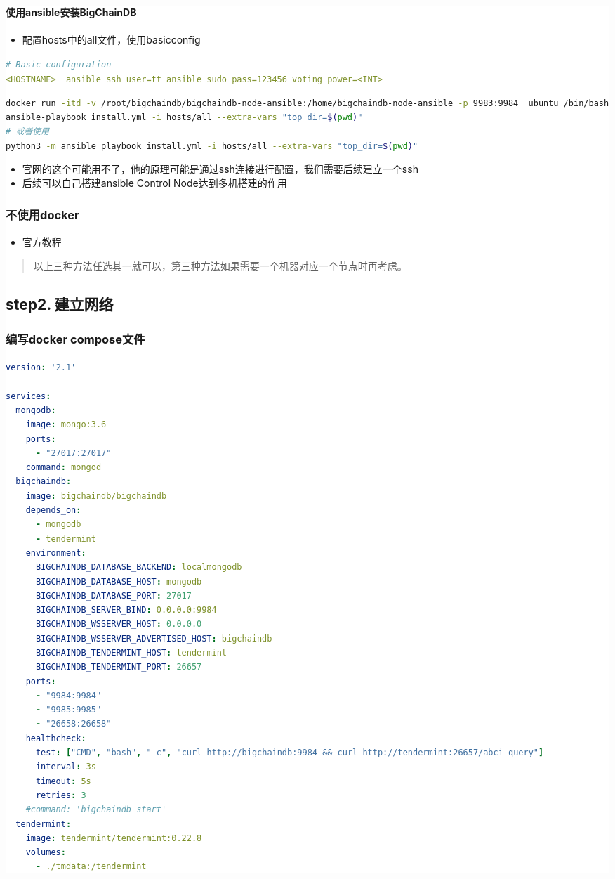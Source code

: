 #### 使用ansible安装BigChainDB

- 配置hosts中的all文件，使用basicconfig
```yaml
# Basic configuration
<HOSTNAME>  ansible_ssh_user=tt ansible_sudo_pass=123456 voting_power=<INT>
```

```sh
docker run -itd -v /root/bigchaindb/bigchaindb-node-ansible:/home/bigchaindb-node-ansible -p 9983:9984  ubuntu /bin/bash
ansible-playbook install.yml -i hosts/all --extra-vars "top_dir=$(pwd)"
# 或者使用
python3 -m ansible playbook install.yml -i hosts/all --extra-vars "top_dir=$(pwd)"
```

- 官网的这个可能用不了，他的原理可能是通过ssh连接进行配置，我们需要后续建立一个ssh
- 后续可以自己搭建ansible Control Node达到多机搭建的作用

### 不使用docker
- [官方教程](http://docs.bigchaindb.com/en/latest/installation/node-setup/set-up-node-software.html)

> 以上三种方法任选其一就可以，第三种方法如果需要一个机器对应一个节点时再考虑。


## step2. 建立网络
### 编写docker compose文件
```yaml
version: '2.1'

services:
  mongodb:
    image: mongo:3.6
    ports:
      - "27017:27017"
    command: mongod
  bigchaindb:
    image: bigchaindb/bigchaindb
    depends_on:
      - mongodb
      - tendermint
    environment:
      BIGCHAINDB_DATABASE_BACKEND: localmongodb
      BIGCHAINDB_DATABASE_HOST: mongodb
      BIGCHAINDB_DATABASE_PORT: 27017
      BIGCHAINDB_SERVER_BIND: 0.0.0.0:9984
      BIGCHAINDB_WSSERVER_HOST: 0.0.0.0
      BIGCHAINDB_WSSERVER_ADVERTISED_HOST: bigchaindb
      BIGCHAINDB_TENDERMINT_HOST: tendermint
      BIGCHAINDB_TENDERMINT_PORT: 26657
    ports:
      - "9984:9984"
      - "9985:9985"
      - "26658:26658"
    healthcheck:
      test: ["CMD", "bash", "-c", "curl http://bigchaindb:9984 && curl http://tendermint:26657/abci_query"]
      interval: 3s
      timeout: 5s
      retries: 3
    #command: 'bigchaindb start'
  tendermint:
    image: tendermint/tendermint:0.22.8
    volumes:
      - ./tmdata:/tendermint
```
